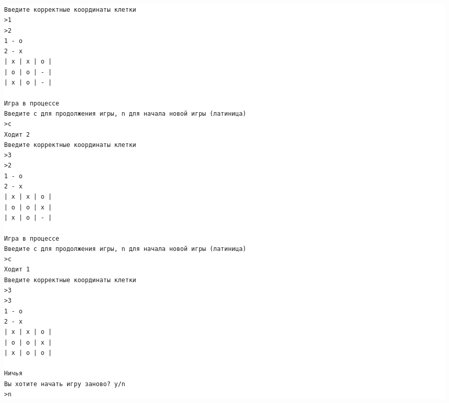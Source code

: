 ```
Введите корректные координаты клетки
>1
>2
1 - o
2 - x
| x | x | o |
| o | o | - |
| x | o | - |

Игра в процессе
Введите c для продолжения игры, n для начала новой игры (латиница)
>c
Ходит 2
Введите корректные координаты клетки
>3
>2
1 - o
2 - x
| x | x | o |
| o | o | x |
| x | o | - |

Игра в процессе
Введите c для продолжения игры, n для начала новой игры (латиница)
>c
Ходит 1
Введите корректные координаты клетки
>3
>3
1 - o
2 - x
| x | x | o |
| o | o | x |
| x | o | o |

Ничья
Вы хотите начать игру заново? y/n
>n
```

